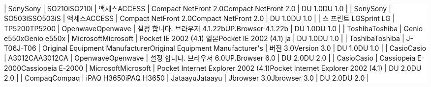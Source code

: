|        <span data-ttu-id="b1f2f-410">Sony</span><span class="sxs-lookup"><span data-stu-id="b1f2f-410">Sony</span></span>         |                     <span data-ttu-id="b1f2f-411">SO210i</span><span class="sxs-lookup"><span data-stu-id="b1f2f-411">SO210i</span></span>                      |              <span data-ttu-id="b1f2f-412">액세스</span><span class="sxs-lookup"><span data-stu-id="b1f2f-412">ACCESS</span></span>               |           <span data-ttu-id="b1f2f-413">Compact NetFront 2.0</span><span class="sxs-lookup"><span data-stu-id="b1f2f-413">Compact NetFront 2.0</span></span>            |  <span data-ttu-id="b1f2f-414">DU 1.0</span><span class="sxs-lookup"><span data-stu-id="b1f2f-414">DU 1.0</span></span>  |
|        <span data-ttu-id="b1f2f-415">Sony</span><span class="sxs-lookup"><span data-stu-id="b1f2f-415">Sony</span></span>         |                     <span data-ttu-id="b1f2f-416">SO503iS</span><span class="sxs-lookup"><span data-stu-id="b1f2f-416">SO503iS</span></span>                     |              <span data-ttu-id="b1f2f-417">액세스</span><span class="sxs-lookup"><span data-stu-id="b1f2f-417">ACCESS</span></span>               |           <span data-ttu-id="b1f2f-418">Compact NetFront 2.0</span><span class="sxs-lookup"><span data-stu-id="b1f2f-418">Compact NetFront 2.0</span></span>            |  <span data-ttu-id="b1f2f-419">DU 1.0</span><span class="sxs-lookup"><span data-stu-id="b1f2f-419">DU 1.0</span></span>  |
|      <span data-ttu-id="b1f2f-420">스 프린트 LG</span><span class="sxs-lookup"><span data-stu-id="b1f2f-420">Sprint LG</span></span>      |                     <span data-ttu-id="b1f2f-421">TP5200</span><span class="sxs-lookup"><span data-stu-id="b1f2f-421">TP5200</span></span>                      |             <span data-ttu-id="b1f2f-422">Openwave</span><span class="sxs-lookup"><span data-stu-id="b1f2f-422">Openwave</span></span>              |            <span data-ttu-id="b1f2f-423">설정 합니다. 브라우저 4.1.22b</span><span class="sxs-lookup"><span data-stu-id="b1f2f-423">UP.Browser 4.1.22b</span></span>             |  <span data-ttu-id="b1f2f-424">DU 1.0</span><span class="sxs-lookup"><span data-stu-id="b1f2f-424">DU 1.0</span></span>  |
|       <span data-ttu-id="b1f2f-425">Toshiba</span><span class="sxs-lookup"><span data-stu-id="b1f2f-425">Toshiba</span></span>       |                   <span data-ttu-id="b1f2f-426">Genio e550x</span><span class="sxs-lookup"><span data-stu-id="b1f2f-426">Genio e550x</span></span>                   |             <span data-ttu-id="b1f2f-427">Microsoft</span><span class="sxs-lookup"><span data-stu-id="b1f2f-427">Microsoft</span></span>             |          <span data-ttu-id="b1f2f-428">Pocket IE 2002 (4.1) 일본</span><span class="sxs-lookup"><span data-stu-id="b1f2f-428">Pocket IE 2002 (4.1) ja</span></span>          |  <span data-ttu-id="b1f2f-429">DU 1.0</span><span class="sxs-lookup"><span data-stu-id="b1f2f-429">DU 1.0</span></span>  |
|       <span data-ttu-id="b1f2f-430">Toshiba</span><span class="sxs-lookup"><span data-stu-id="b1f2f-430">Toshiba</span></span>       |                      <span data-ttu-id="b1f2f-431">J-T06</span><span class="sxs-lookup"><span data-stu-id="b1f2f-431">J-T06</span></span>                      | <span data-ttu-id="b1f2f-432">Original Equipment Manufacturer</span><span class="sxs-lookup"><span data-stu-id="b1f2f-432">Original Equipment Manufacturer's</span></span> |                <span data-ttu-id="b1f2f-433">버전 3.0</span><span class="sxs-lookup"><span data-stu-id="b1f2f-433">Version 3.0</span></span>                |  <span data-ttu-id="b1f2f-434">DU 1.0</span><span class="sxs-lookup"><span data-stu-id="b1f2f-434">DU 1.0</span></span>  |
|        <span data-ttu-id="b1f2f-435">Casio</span><span class="sxs-lookup"><span data-stu-id="b1f2f-435">Casio</span></span>        |                     <span data-ttu-id="b1f2f-436">A3012CA</span><span class="sxs-lookup"><span data-stu-id="b1f2f-436">A3012CA</span></span>                     |             <span data-ttu-id="b1f2f-437">Openwave</span><span class="sxs-lookup"><span data-stu-id="b1f2f-437">Openwave</span></span>              |              <span data-ttu-id="b1f2f-438">설정 합니다. 브라우저 6.0</span><span class="sxs-lookup"><span data-stu-id="b1f2f-438">UP.Browser 6.0</span></span>               |  <span data-ttu-id="b1f2f-439">DU 2.0</span><span class="sxs-lookup"><span data-stu-id="b1f2f-439">DU 2.0</span></span>  |
|        <span data-ttu-id="b1f2f-440">Casio</span><span class="sxs-lookup"><span data-stu-id="b1f2f-440">Casio</span></span>        |                <span data-ttu-id="b1f2f-441">Cassiopeia E-2000</span><span class="sxs-lookup"><span data-stu-id="b1f2f-441">Cassiopeia E-2000</span></span>                |             <span data-ttu-id="b1f2f-442">Microsoft</span><span class="sxs-lookup"><span data-stu-id="b1f2f-442">Microsoft</span></span>             |    <span data-ttu-id="b1f2f-443">Pocket Internet Explorer 2002 (4.1)</span><span class="sxs-lookup"><span data-stu-id="b1f2f-443">Pocket Internet Explorer 2002 (4.1)</span></span>    |  <span data-ttu-id="b1f2f-444">DU 2.0</span><span class="sxs-lookup"><span data-stu-id="b1f2f-444">DU 2.0</span></span>  |
|       <span data-ttu-id="b1f2f-445">Compaq</span><span class="sxs-lookup"><span data-stu-id="b1f2f-445">Compaq</span></span>        |                   <span data-ttu-id="b1f2f-446">iPAQ H3650</span><span class="sxs-lookup"><span data-stu-id="b1f2f-446">iPAQ H3650</span></span>                    |              <span data-ttu-id="b1f2f-447">Jataayu</span><span class="sxs-lookup"><span data-stu-id="b1f2f-447">Jataayu</span></span>              |               <span data-ttu-id="b1f2f-448">Jbrowser 3.0</span><span class="sxs-lookup"><span data-stu-id="b1f2f-448">Jbrowser 3.0</span></span>                |  <span data-ttu-id="b1f2f-449">DU 2.0</span><span class="sxs-lookup"><span data-stu-id="b1f2f-449">DU 2.0</span></span>  |